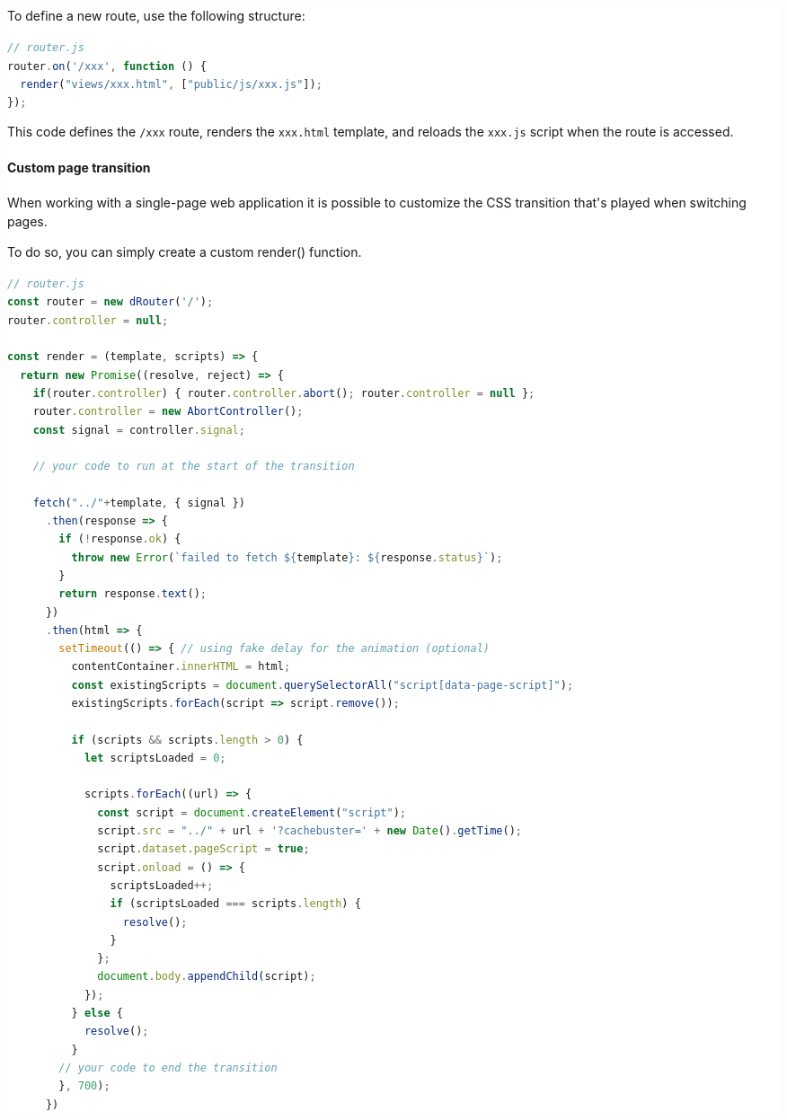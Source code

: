 To define a new route, use the following structure:

```javascript
// router.js
router.on('/xxx', function () {
  render("views/xxx.html", ["public/js/xxx.js"]);
});
```

This code defines the `/xxx` route, renders the `xxx.html` template, and reloads the `xxx.js` script when the route is accessed.

#### Custom page transition

When working with a single-page web application it is possible to customize the CSS transition that's played when switching pages.

To do so, you can simply create a custom render() function.

```javascript
// router.js
const router = new dRouter('/');
router.controller = null;

const render = (template, scripts) => {
  return new Promise((resolve, reject) => {
    if(router.controller) { router.controller.abort(); router.controller = null };
    router.controller = new AbortController();
    const signal = controller.signal;
    
    // your code to run at the start of the transition

    fetch("../"+template, { signal })
      .then(response => {
        if (!response.ok) {
          throw new Error(`failed to fetch ${template}: ${response.status}`);
        }
        return response.text();
      })
      .then(html => {
        setTimeout(() => { // using fake delay for the animation (optional)
          contentContainer.innerHTML = html;
          const existingScripts = document.querySelectorAll("script[data-page-script]");
          existingScripts.forEach(script => script.remove());
  
          if (scripts && scripts.length > 0) {
            let scriptsLoaded = 0;
  
            scripts.forEach((url) => {
              const script = document.createElement("script");
              script.src = "../" + url + '?cachebuster=' + new Date().getTime();
              script.dataset.pageScript = true;
              script.onload = () => {
                scriptsLoaded++;
                if (scriptsLoaded === scripts.length) {
                  resolve();
                }
              };
              document.body.appendChild(script);
            });
          } else {
            resolve();
          }
        // your code to end the transition
        }, 700);
      })
```